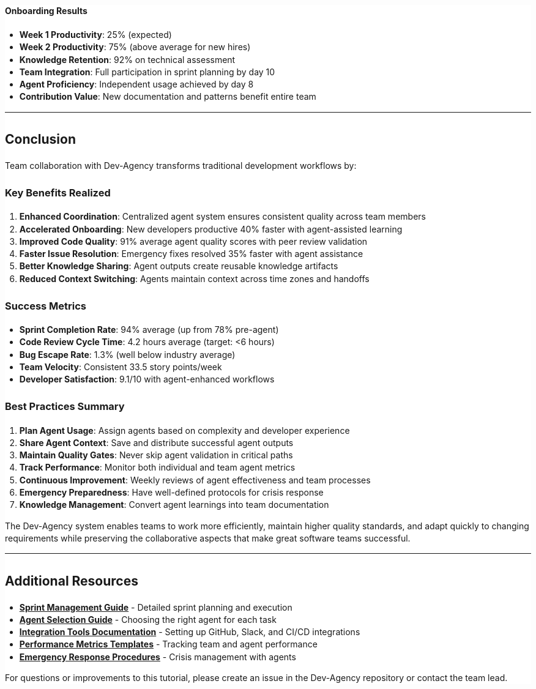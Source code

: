 #### Onboarding Results
- **Week 1 Productivity**: 25% (expected)
- **Week 2 Productivity**: 75% (above average for new hires)
- **Knowledge Retention**: 92% on technical assessment
- **Team Integration**: Full participation in sprint planning by day 10
- **Agent Proficiency**: Independent usage achieved by day 8
- **Contribution Value**: New documentation and patterns benefit entire team

---

## Conclusion

Team collaboration with Dev-Agency transforms traditional development workflows by:

### Key Benefits Realized

1. **Enhanced Coordination**: Centralized agent system ensures consistent quality across team members
2. **Accelerated Onboarding**: New developers productive 40% faster with agent-assisted learning
3. **Improved Code Quality**: 91% average agent quality scores with peer review validation
4. **Faster Issue Resolution**: Emergency fixes resolved 35% faster with agent assistance
5. **Better Knowledge Sharing**: Agent outputs create reusable knowledge artifacts
6. **Reduced Context Switching**: Agents maintain context across time zones and handoffs

### Success Metrics

- **Sprint Completion Rate**: 94% average (up from 78% pre-agent)
- **Code Review Cycle Time**: 4.2 hours average (target: <6 hours)
- **Bug Escape Rate**: 1.3% (well below industry average)
- **Team Velocity**: Consistent 33.5 story points/week
- **Developer Satisfaction**: 9.1/10 with agent-enhanced workflows

### Best Practices Summary

1. **Plan Agent Usage**: Assign agents based on complexity and developer experience
2. **Share Agent Context**: Save and distribute successful agent outputs
3. **Maintain Quality Gates**: Never skip agent validation in critical paths
4. **Track Performance**: Monitor both individual and team agent metrics
5. **Continuous Improvement**: Weekly reviews of agent effectiveness and team processes
6. **Emergency Preparedness**: Have well-defined protocols for crisis response
7. **Knowledge Management**: Convert agent learnings into team documentation

The Dev-Agency system enables teams to work more efficiently, maintain higher quality standards, and adapt quickly to changing requirements while preserving the collaborative aspects that make great software teams successful.

---

## Additional Resources

- **[Sprint Management Guide](/docs/guides/sprint-management.md)** - Detailed sprint planning and execution
- **[Agent Selection Guide](/docs/getting-started/choosing-agents.md)** - Choosing the right agent for each task
- **[Integration Tools Documentation](/docs/integrations/)** - Setting up GitHub, Slack, and CI/CD integrations
- **[Performance Metrics Templates](/docs/reference/metrics-templates.md)** - Tracking team and agent performance
- **[Emergency Response Procedures](/docs/reference/emergency-procedures.md)** - Crisis management with agents

For questions or improvements to this tutorial, please create an issue in the Dev-Agency repository or contact the team lead.
